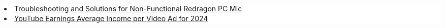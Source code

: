 <li><a href="https://sound-issues.techidaily.com/troubleshooting-and-solutions-for-non-functional-redragon-pc-mic/"><u>Troubleshooting and Solutions for Non-Functional Redragon PC Mic</u></a></li>
<li><a href="https://facebook-video-share.techidaily.com/youtube-earnings-average-income-per-video-ad-for-2024/"><u>YouTube Earnings  Average Income per Video Ad for 2024</u></a></li>
</ul></div>
